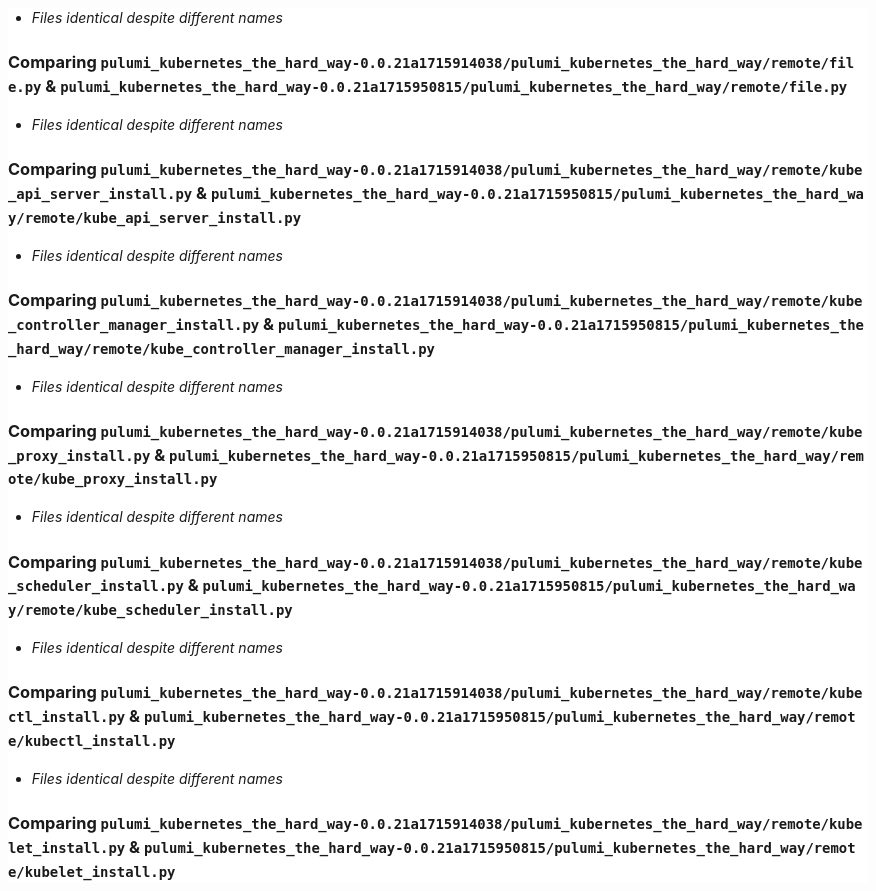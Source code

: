  * *Files identical despite different names*

### Comparing `pulumi_kubernetes_the_hard_way-0.0.21a1715914038/pulumi_kubernetes_the_hard_way/remote/file.py` & `pulumi_kubernetes_the_hard_way-0.0.21a1715950815/pulumi_kubernetes_the_hard_way/remote/file.py`

 * *Files identical despite different names*

### Comparing `pulumi_kubernetes_the_hard_way-0.0.21a1715914038/pulumi_kubernetes_the_hard_way/remote/kube_api_server_install.py` & `pulumi_kubernetes_the_hard_way-0.0.21a1715950815/pulumi_kubernetes_the_hard_way/remote/kube_api_server_install.py`

 * *Files identical despite different names*

### Comparing `pulumi_kubernetes_the_hard_way-0.0.21a1715914038/pulumi_kubernetes_the_hard_way/remote/kube_controller_manager_install.py` & `pulumi_kubernetes_the_hard_way-0.0.21a1715950815/pulumi_kubernetes_the_hard_way/remote/kube_controller_manager_install.py`

 * *Files identical despite different names*

### Comparing `pulumi_kubernetes_the_hard_way-0.0.21a1715914038/pulumi_kubernetes_the_hard_way/remote/kube_proxy_install.py` & `pulumi_kubernetes_the_hard_way-0.0.21a1715950815/pulumi_kubernetes_the_hard_way/remote/kube_proxy_install.py`

 * *Files identical despite different names*

### Comparing `pulumi_kubernetes_the_hard_way-0.0.21a1715914038/pulumi_kubernetes_the_hard_way/remote/kube_scheduler_install.py` & `pulumi_kubernetes_the_hard_way-0.0.21a1715950815/pulumi_kubernetes_the_hard_way/remote/kube_scheduler_install.py`

 * *Files identical despite different names*

### Comparing `pulumi_kubernetes_the_hard_way-0.0.21a1715914038/pulumi_kubernetes_the_hard_way/remote/kubectl_install.py` & `pulumi_kubernetes_the_hard_way-0.0.21a1715950815/pulumi_kubernetes_the_hard_way/remote/kubectl_install.py`

 * *Files identical despite different names*

### Comparing `pulumi_kubernetes_the_hard_way-0.0.21a1715914038/pulumi_kubernetes_the_hard_way/remote/kubelet_install.py` & `pulumi_kubernetes_the_hard_way-0.0.21a1715950815/pulumi_kubernetes_the_hard_way/remote/kubelet_install.py`
